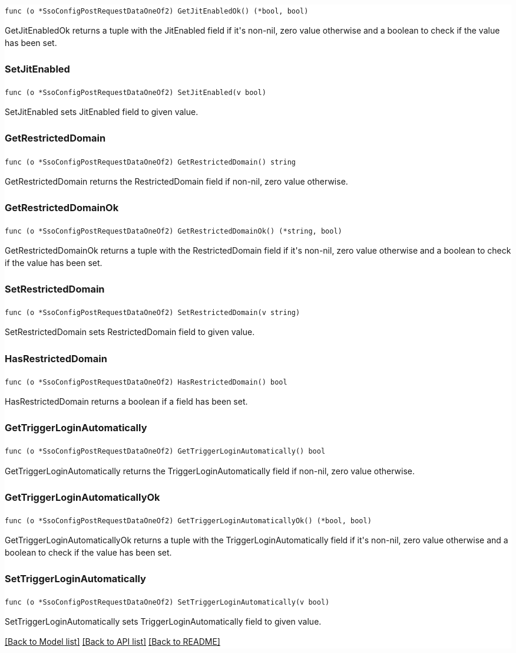 `func (o *SsoConfigPostRequestDataOneOf2) GetJitEnabledOk() (*bool, bool)`

GetJitEnabledOk returns a tuple with the JitEnabled field if it's non-nil, zero value otherwise
and a boolean to check if the value has been set.

### SetJitEnabled

`func (o *SsoConfigPostRequestDataOneOf2) SetJitEnabled(v bool)`

SetJitEnabled sets JitEnabled field to given value.


### GetRestrictedDomain

`func (o *SsoConfigPostRequestDataOneOf2) GetRestrictedDomain() string`

GetRestrictedDomain returns the RestrictedDomain field if non-nil, zero value otherwise.

### GetRestrictedDomainOk

`func (o *SsoConfigPostRequestDataOneOf2) GetRestrictedDomainOk() (*string, bool)`

GetRestrictedDomainOk returns a tuple with the RestrictedDomain field if it's non-nil, zero value otherwise
and a boolean to check if the value has been set.

### SetRestrictedDomain

`func (o *SsoConfigPostRequestDataOneOf2) SetRestrictedDomain(v string)`

SetRestrictedDomain sets RestrictedDomain field to given value.

### HasRestrictedDomain

`func (o *SsoConfigPostRequestDataOneOf2) HasRestrictedDomain() bool`

HasRestrictedDomain returns a boolean if a field has been set.

### GetTriggerLoginAutomatically

`func (o *SsoConfigPostRequestDataOneOf2) GetTriggerLoginAutomatically() bool`

GetTriggerLoginAutomatically returns the TriggerLoginAutomatically field if non-nil, zero value otherwise.

### GetTriggerLoginAutomaticallyOk

`func (o *SsoConfigPostRequestDataOneOf2) GetTriggerLoginAutomaticallyOk() (*bool, bool)`

GetTriggerLoginAutomaticallyOk returns a tuple with the TriggerLoginAutomatically field if it's non-nil, zero value otherwise
and a boolean to check if the value has been set.

### SetTriggerLoginAutomatically

`func (o *SsoConfigPostRequestDataOneOf2) SetTriggerLoginAutomatically(v bool)`

SetTriggerLoginAutomatically sets TriggerLoginAutomatically field to given value.



[[Back to Model list]](../README.md#documentation-for-models) [[Back to API list]](../README.md#documentation-for-api-endpoints) [[Back to README]](../README.md)


